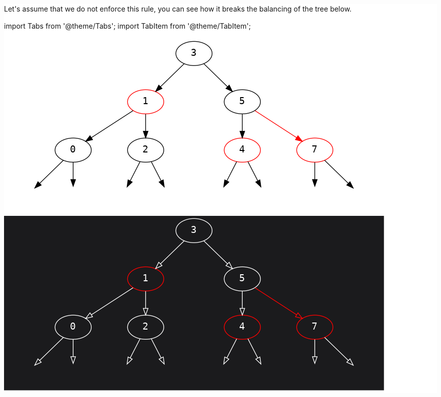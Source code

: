 Let's assume that we do not enforce this rule, you can see how it breaks the
balancing of the tree below.

import Tabs from '@theme/Tabs';
import TabItem from '@theme/TabItem';

<Tabs>
  <TabItem value="enforcing" label="Enforcing this rule">

![](/files/ib002/rb-trees/rules/red-node-black-children/correct_light.png#gh-light-mode-only)
![](/files/ib002/rb-trees/rules/red-node-black-children/correct_dark.png#gh-dark-mode-only)

  </TabItem>

  <TabItem value="omitting" label="Omitting this rule">

